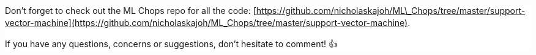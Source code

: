 Don’t forget to check out the ML Chops repo for all the code: [https://github.com/nicholaskajoh/ML\_Chops/tree/master/support-vector-machine](https://github.com/nicholaskajoh/ML_Chops/tree/master/support-vector-machine).

If you have any questions, concerns or suggestions, don’t hesitate to comment! 👍